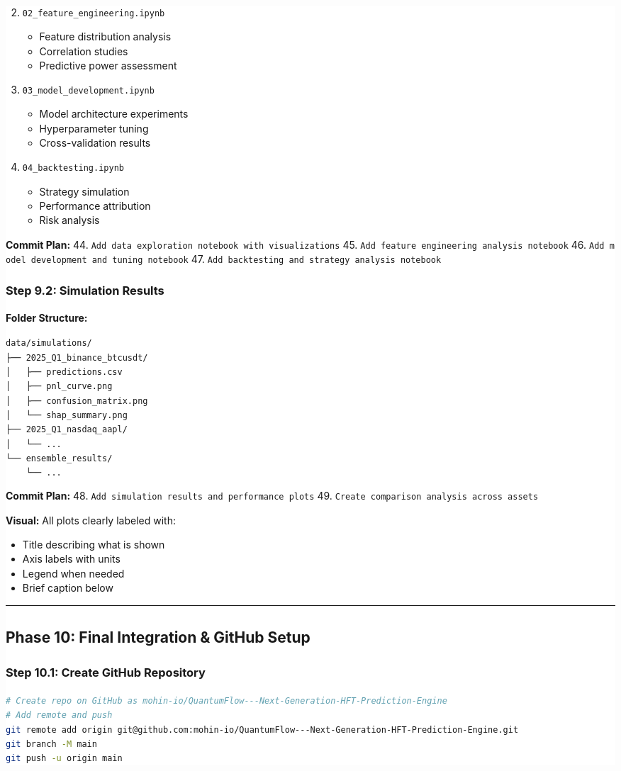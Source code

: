 2. `02_feature_engineering.ipynb`
   - Feature distribution analysis
   - Correlation studies
   - Predictive power assessment

3. `03_model_development.ipynb`
   - Model architecture experiments
   - Hyperparameter tuning
   - Cross-validation results

4. `04_backtesting.ipynb`
   - Strategy simulation
   - Performance attribution
   - Risk analysis

**Commit Plan:**
44. `Add data exploration notebook with visualizations`
45. `Add feature engineering analysis notebook`
46. `Add model development and tuning notebook`
47. `Add backtesting and strategy analysis notebook`

### Step 9.2: Simulation Results

**Folder Structure:**
```
data/simulations/
├── 2025_Q1_binance_btcusdt/
│   ├── predictions.csv
│   ├── pnl_curve.png
│   ├── confusion_matrix.png
│   └── shap_summary.png
├── 2025_Q1_nasdaq_aapl/
│   └── ...
└── ensemble_results/
    └── ...
```

**Commit Plan:**
48. `Add simulation results and performance plots`
49. `Create comparison analysis across assets`

**Visual:** All plots clearly labeled with:
- Title describing what is shown
- Axis labels with units
- Legend when needed
- Brief caption below

---

## Phase 10: Final Integration & GitHub Setup

### Step 10.1: Create GitHub Repository

```bash
# Create repo on GitHub as mohin-io/QuantumFlow---Next-Generation-HFT-Prediction-Engine
# Add remote and push
git remote add origin git@github.com:mohin-io/QuantumFlow---Next-Generation-HFT-Prediction-Engine.git
git branch -M main
git push -u origin main
```
